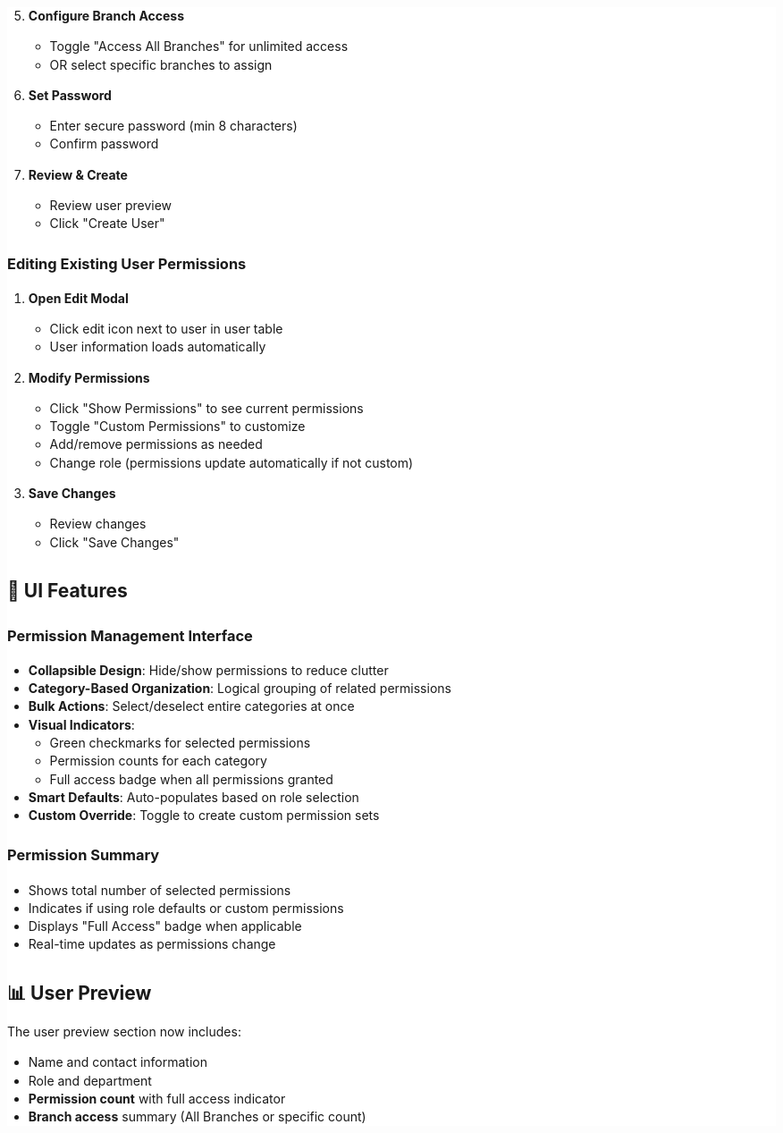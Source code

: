 5. **Configure Branch Access**
   - Toggle "Access All Branches" for unlimited access
   - OR select specific branches to assign

6. **Set Password**
   - Enter secure password (min 8 characters)
   - Confirm password

7. **Review & Create**
   - Review user preview
   - Click "Create User"

### Editing Existing User Permissions

1. **Open Edit Modal**
   - Click edit icon next to user in user table
   - User information loads automatically

2. **Modify Permissions**
   - Click "Show Permissions" to see current permissions
   - Toggle "Custom Permissions" to customize
   - Add/remove permissions as needed
   - Change role (permissions update automatically if not custom)

3. **Save Changes**
   - Review changes
   - Click "Save Changes"

## 🎨 UI Features

### Permission Management Interface

- **Collapsible Design**: Hide/show permissions to reduce clutter
- **Category-Based Organization**: Logical grouping of related permissions
- **Bulk Actions**: Select/deselect entire categories at once
- **Visual Indicators**: 
  - Green checkmarks for selected permissions
  - Permission counts for each category
  - Full access badge when all permissions granted
- **Smart Defaults**: Auto-populates based on role selection
- **Custom Override**: Toggle to create custom permission sets

### Permission Summary

- Shows total number of selected permissions
- Indicates if using role defaults or custom permissions
- Displays "Full Access" badge when applicable
- Real-time updates as permissions change

## 📊 User Preview

The user preview section now includes:
- Name and contact information
- Role and department
- **Permission count** with full access indicator
- **Branch access** summary (All Branches or specific count)
